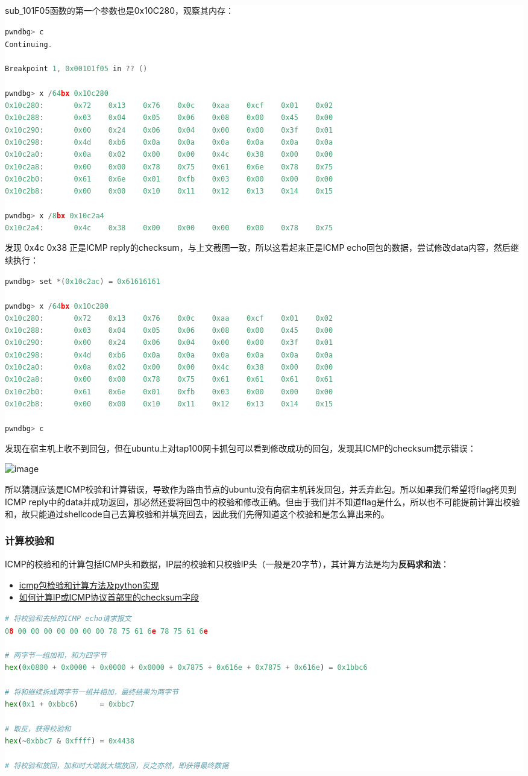 sub_101F05函数的第一个参数也是0x10C280，观察其内存：

```c
pwndbg> c
Continuing.

Breakpoint 1, 0x00101f05 in ?? ()

pwndbg> x /64bx 0x10c280
0x10c280:       0x72    0x13    0x76    0x0c    0xaa    0xcf    0x01    0x02
0x10c288:       0x03    0x04    0x05    0x06    0x08    0x00    0x45    0x00
0x10c290:       0x00    0x24    0x06    0x04    0x00    0x00    0x3f    0x01
0x10c298:       0x4d    0xb6    0x0a    0x0a    0x0a    0x0a    0x0a    0x0a
0x10c2a0:       0x0a    0x02    0x00    0x00    0x4c    0x38    0x00    0x00
0x10c2a8:       0x00    0x00    0x78    0x75    0x61    0x6e    0x78    0x75
0x10c2b0:       0x61    0x6e    0x01    0xfb    0x03    0x00    0x00    0x00
0x10c2b8:       0x00    0x00    0x10    0x11    0x12    0x13    0x14    0x15

pwndbg> x /8bx 0x10c2a4
0x10c2a4:       0x4c    0x38    0x00    0x00    0x00    0x00    0x78    0x75
```

发现 0x4c 0x38 正是ICMP reply的checksum，与上文截图一致，所以这看起来正是ICMP echo回包的数据，尝试修改data内容，然后继续执行：

```c
pwndbg> set *(0x10c2ac) = 0x61616161

pwndbg> x /64bx 0x10c280
0x10c280:       0x72    0x13    0x76    0x0c    0xaa    0xcf    0x01    0x02
0x10c288:       0x03    0x04    0x05    0x06    0x08    0x00    0x45    0x00
0x10c290:       0x00    0x24    0x06    0x04    0x00    0x00    0x3f    0x01
0x10c298:       0x4d    0xb6    0x0a    0x0a    0x0a    0x0a    0x0a    0x0a
0x10c2a0:       0x0a    0x02    0x00    0x00    0x4c    0x38    0x00    0x00
0x10c2a8:       0x00    0x00    0x78    0x75    0x61    0x61    0x61    0x61
0x10c2b0:       0x61    0x6e    0x01    0xfb    0x03    0x00    0x00    0x00
0x10c2b8:       0x00    0x00    0x10    0x11    0x12    0x13    0x14    0x15

pwndbg> c
```

发现在宿主机上收不到回包，但在ubuntu上对tap100网卡抓包可以看到修改成功的回包，发现其ICMP的checksum提示错误：

![image](https://xuanxuanblingbling.github.io/assets/pic/starctf/checksum.png)

所以猜测应该是ICMP校验和计算错误，导致作为路由节点的ubuntu没有向宿主机转发回包，并丢弃此包。所以如果我们希望将flag拷贝到ICMP reply中的data并成功返回，那必然还要将回包中的校验和修改正确。但由于我们并不知道flag是什么，所以也不可能提前计算出校验和，故只能通过shellcode自己去算校验和并填充回去，因此我们先得知道这个校验和是怎么算出来的。

### 计算校验和

ICMP的校验和的计算包括ICMP头和数据，IP层的校验和只校验IP头（一般是20字节），其计算方法是均为**反码求和法**：

- [icmp包检验和计算方法及python实现](http://yaxin-cn.github.io/Python/icmp-packet-checksum-with-python.html)
- [如何计算IP或ICMP协议首部里的checksum字段](https://zhuanlan.zhihu.com/p/364195316)

```python
# 将校验和去掉的ICMP echo请求报文
08 00 00 00 00 00 00 00 78 75 61 6e 78 75 61 6e

# 两字节一组加和，和为四字节
hex(0x0800 + 0x0000 + 0x0000 + 0x0000 + 0x7875 + 0x616e + 0x7875 + 0x616e) = 0x1bbc6

# 将和继续拆成两字节一组并相加，最终结果为两字节
hex(0x1 + 0xbbc6)     = 0xbbc7

# 取反，获得校验和
hex(~0xbbc7 & 0xffff) = 0x4438

# 将校验和放回，加和时大端就大端放回，反之亦然，即获得最终数据
```